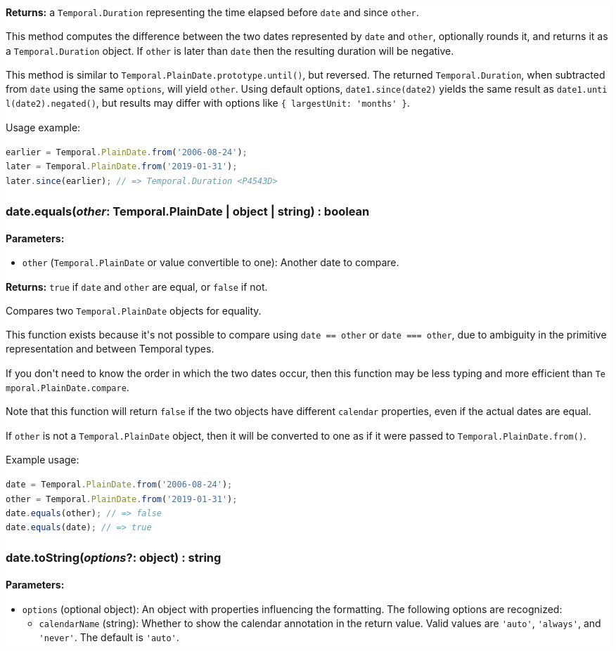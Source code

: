 **Returns:** a `Temporal.Duration` representing the time elapsed before `date` and since `other`.

This method computes the difference between the two dates represented by `date` and `other`, optionally rounds it, and returns it as a `Temporal.Duration` object.
If `other` is later than `date` then the resulting duration will be negative.

This method is similar to `Temporal.PlainDate.prototype.until()`, but reversed.
The returned `Temporal.Duration`, when subtracted from `date` using the same `options`, will yield `other`.
Using default options, `date1.since(date2)` yields the same result as `date1.until(date2).negated()`, but results may differ with options like `{ largestUnit: 'months' }`.

Usage example:

```javascript
earlier = Temporal.PlainDate.from('2006-08-24');
later = Temporal.PlainDate.from('2019-01-31');
later.since(earlier); // => Temporal.Duration <P4543D>
```

### date.**equals**(_other_: Temporal.PlainDate | object | string) : boolean

**Parameters:**

- `other` (`Temporal.PlainDate` or value convertible to one): Another date to compare.

**Returns:** `true` if `date` and `other` are equal, or `false` if not.

Compares two `Temporal.PlainDate` objects for equality.

This function exists because it's not possible to compare using `date == other` or `date === other`, due to ambiguity in the primitive representation and between Temporal types.

If you don't need to know the order in which the two dates occur, then this function may be less typing and more efficient than `Temporal.PlainDate.compare`.

Note that this function will return `false` if the two objects have different `calendar` properties, even if the actual dates are equal.

If `other` is not a `Temporal.PlainDate` object, then it will be converted to one as if it were passed to `Temporal.PlainDate.from()`.

Example usage:

```javascript
date = Temporal.PlainDate.from('2006-08-24');
other = Temporal.PlainDate.from('2019-01-31');
date.equals(other); // => false
date.equals(date); // => true
```

### date.**toString**(_options_?: object) : string

**Parameters:**

- `options` (optional object): An object with properties influencing the formatting.
  The following options are recognized:
  - `calendarName` (string): Whether to show the calendar annotation in the return value.
    Valid values are `'auto'`, `'always'`, and `'never'`.
    The default is `'auto'`.
